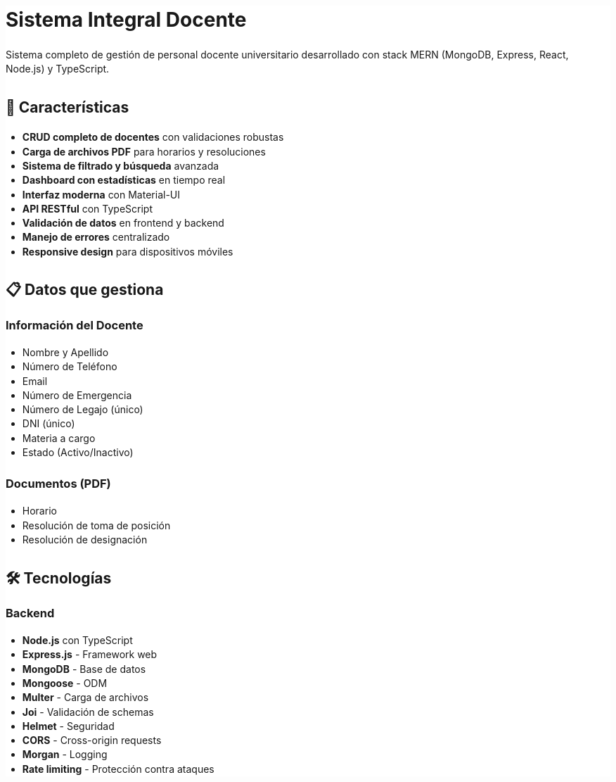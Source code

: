 # Sistema Integral Docente

Sistema completo de gestión de personal docente universitario desarrollado con stack MERN (MongoDB, Express, React, Node.js) y TypeScript.

## 🚀 Características

- **CRUD completo de docentes** con validaciones robustas
- **Carga de archivos PDF** para horarios y resoluciones
- **Sistema de filtrado y búsqueda** avanzada
- **Dashboard con estadísticas** en tiempo real
- **Interfaz moderna** con Material-UI
- **API RESTful** con TypeScript
- **Validación de datos** en frontend y backend
- **Manejo de errores** centralizado
- **Responsive design** para dispositivos móviles

## 📋 Datos que gestiona

### Información del Docente
- Nombre y Apellido
- Número de Teléfono
- Email
- Número de Emergencia
- Número de Legajo (único)
- DNI (único)
- Materia a cargo
- Estado (Activo/Inactivo)

### Documentos (PDF)
- Horario
- Resolución de toma de posición
- Resolución de designación

## 🛠️ Tecnologías

### Backend
- **Node.js** con TypeScript
- **Express.js** - Framework web
- **MongoDB** - Base de datos
- **Mongoose** - ODM
- **Multer** - Carga de archivos
- **Joi** - Validación de schemas
- **Helmet** - Seguridad
- **CORS** - Cross-origin requests
- **Morgan** - Logging
- **Rate limiting** - Protección contra ataques
